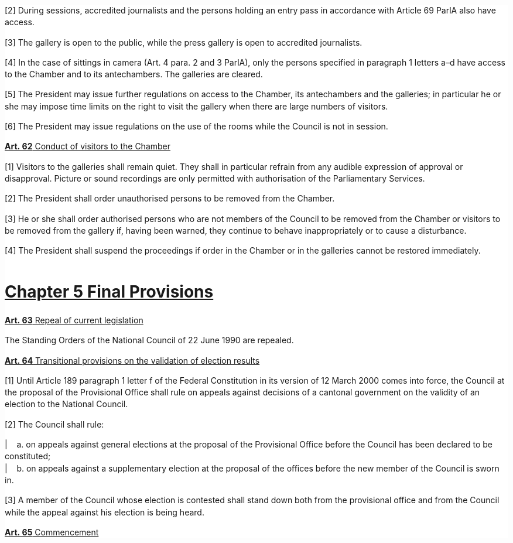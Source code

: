 [2] During sessions, accredited journalists and the persons holding an entry pass in accordance with Article 69 ParlA also have access.

[3] The gallery is open to the public, while the press gallery is open to accredited journalists.

[4] In the case of sittings in camera (Art. 4 para. 2 and 3 ParlA), only the persons specified in paragraph 1 letters a–d have access to the Chamber and to its antechambers. The galleries are cleared.

[5] The President may issue further regulations on access to the Chamber, its antechambers and the galleries; in particular he or she may impose time limits on the right to visit the gallery when there are large numbers of visitors.

[6] The President may issue regulations on the use of the rooms while the Council is not in session.

[**Art. 62** Conduct of visitors to the Chamber](https://www.fedlex.admin.ch/eli/cc/2003/514/en#art_62) 

[1] Visitors to the galleries shall remain quiet. They shall in particular refrain from any audible expression of approval or disapproval. Picture or sound recordings are only permitted with authorisation of the Parliamentary Services.

[2] The President shall order unauthorised persons to be removed from the Chamber.

[3] He or she shall order authorised persons who are not members of the Council to be removed from the Chamber or visitors to be removed from the gallery if, having been warned, they continue to behave inappropriately or to cause a disturbance.

[4] The President shall suspend the proceedings if order in the Chamber or in the galleries cannot be restored immediately.

# [Chapter 5 Final Provisions](https://www.fedlex.admin.ch/eli/cc/2003/514/en#chap_5)

[**Art. 63** Repeal of current legislation](https://www.fedlex.admin.ch/eli/cc/2003/514/en#art_63) 

The Standing Orders of the National Council of 22 June 1990 are repealed.

[**Art. 64** Transitional provisions on the validation of election results](https://www.fedlex.admin.ch/eli/cc/2003/514/en#art_64) 

[1] Until Article 189 paragraph 1 letter f of the Federal Constitution in its version of 12 March 2000 comes into force, the Council at the proposal of the Provisional Office shall rule on appeals against decisions of a cantonal government on the validity of an election to the National Council.

[2] The Council shall rule:


|    a. on appeals against general elections at the proposal of the Provisional Office before the Council has been declared to be constituted;  
|    b. on appeals against a supplementary election at the proposal of the offices before the new member of the Council is sworn in.

[3] A member of the Council whose election is contested shall stand down both from the provisional office and from the Council while the appeal against his election is being heard.

[**Art. 65** Commencement](https://www.fedlex.admin.ch/eli/cc/2003/514/en#art_65) 
